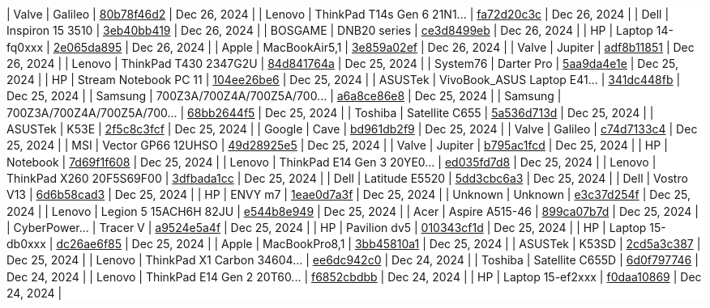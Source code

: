 | Valve         | Galileo                     | [80b78f46d2](https://linux-hardware.org/?probe=80b78f46d2) | Dec 26, 2024 |
| Lenovo        | ThinkPad T14s Gen 6 21N1... | [fa72d20c3c](https://linux-hardware.org/?probe=fa72d20c3c) | Dec 26, 2024 |
| Dell          | Inspiron 15 3510            | [3eb40bb419](https://linux-hardware.org/?probe=3eb40bb419) | Dec 26, 2024 |
| BOSGAME       | DNB20 series                | [ce3d8499eb](https://linux-hardware.org/?probe=ce3d8499eb) | Dec 26, 2024 |
| HP            | Laptop 14-fq0xxx            | [2e065da895](https://linux-hardware.org/?probe=2e065da895) | Dec 26, 2024 |
| Apple         | MacBookAir5,1               | [3e859a02ef](https://linux-hardware.org/?probe=3e859a02ef) | Dec 26, 2024 |
| Valve         | Jupiter                     | [adf8b11851](https://linux-hardware.org/?probe=adf8b11851) | Dec 26, 2024 |
| Lenovo        | ThinkPad T430 2347G2U       | [84d841764a](https://linux-hardware.org/?probe=84d841764a) | Dec 25, 2024 |
| System76      | Darter Pro                  | [5aa9da4e1e](https://linux-hardware.org/?probe=5aa9da4e1e) | Dec 25, 2024 |
| HP            | Stream Notebook PC 11       | [104ee26be6](https://linux-hardware.org/?probe=104ee26be6) | Dec 25, 2024 |
| ASUSTek       | VivoBook_ASUS Laptop E41... | [341dc448fb](https://linux-hardware.org/?probe=341dc448fb) | Dec 25, 2024 |
| Samsung       | 700Z3A/700Z4A/700Z5A/700... | [a6a8ce86e8](https://linux-hardware.org/?probe=a6a8ce86e8) | Dec 25, 2024 |
| Samsung       | 700Z3A/700Z4A/700Z5A/700... | [68bb2644f5](https://linux-hardware.org/?probe=68bb2644f5) | Dec 25, 2024 |
| Toshiba       | Satellite C655              | [5a536d713d](https://linux-hardware.org/?probe=5a536d713d) | Dec 25, 2024 |
| ASUSTek       | K53E                        | [2f5c8c3fcf](https://linux-hardware.org/?probe=2f5c8c3fcf) | Dec 25, 2024 |
| Google        | Cave                        | [bd961db2f9](https://linux-hardware.org/?probe=bd961db2f9) | Dec 25, 2024 |
| Valve         | Galileo                     | [c74d7133c4](https://linux-hardware.org/?probe=c74d7133c4) | Dec 25, 2024 |
| MSI           | Vector GP66 12UHSO          | [49d28925e5](https://linux-hardware.org/?probe=49d28925e5) | Dec 25, 2024 |
| Valve         | Jupiter                     | [b795ac1fcd](https://linux-hardware.org/?probe=b795ac1fcd) | Dec 25, 2024 |
| HP            | Notebook                    | [7d69f1f608](https://linux-hardware.org/?probe=7d69f1f608) | Dec 25, 2024 |
| Lenovo        | ThinkPad E14 Gen 3 20YE0... | [ed035fd7d8](https://linux-hardware.org/?probe=ed035fd7d8) | Dec 25, 2024 |
| Lenovo        | ThinkPad X260 20F5S69F00    | [3dfbada1cc](https://linux-hardware.org/?probe=3dfbada1cc) | Dec 25, 2024 |
| Dell          | Latitude E5520              | [5dd3cbc6a3](https://linux-hardware.org/?probe=5dd3cbc6a3) | Dec 25, 2024 |
| Dell          | Vostro V13                  | [6d6b58cad3](https://linux-hardware.org/?probe=6d6b58cad3) | Dec 25, 2024 |
| HP            | ENVY m7                     | [1eae0d7a3f](https://linux-hardware.org/?probe=1eae0d7a3f) | Dec 25, 2024 |
| Unknown       | Unknown                     | [e3c37d254f](https://linux-hardware.org/?probe=e3c37d254f) | Dec 25, 2024 |
| Lenovo        | Legion 5 15ACH6H 82JU       | [e544b8e949](https://linux-hardware.org/?probe=e544b8e949) | Dec 25, 2024 |
| Acer          | Aspire A515-46              | [899ca07b7d](https://linux-hardware.org/?probe=899ca07b7d) | Dec 25, 2024 |
| CyberPower... | Tracer V                    | [a9524e5a4f](https://linux-hardware.org/?probe=a9524e5a4f) | Dec 25, 2024 |
| HP            | Pavilion dv5                | [010343cf1d](https://linux-hardware.org/?probe=010343cf1d) | Dec 25, 2024 |
| HP            | Laptop 15-db0xxx            | [dc26ae6f85](https://linux-hardware.org/?probe=dc26ae6f85) | Dec 25, 2024 |
| Apple         | MacBookPro8,1               | [3bb45810a1](https://linux-hardware.org/?probe=3bb45810a1) | Dec 25, 2024 |
| ASUSTek       | K53SD                       | [2cd5a3c387](https://linux-hardware.org/?probe=2cd5a3c387) | Dec 25, 2024 |
| Lenovo        | ThinkPad X1 Carbon 34604... | [ee6dc942c0](https://linux-hardware.org/?probe=ee6dc942c0) | Dec 24, 2024 |
| Toshiba       | Satellite C655D             | [6d0f797746](https://linux-hardware.org/?probe=6d0f797746) | Dec 24, 2024 |
| Lenovo        | ThinkPad E14 Gen 2 20T60... | [f6852cbdbb](https://linux-hardware.org/?probe=f6852cbdbb) | Dec 24, 2024 |
| HP            | Laptop 15-ef2xxx            | [f0daa10869](https://linux-hardware.org/?probe=f0daa10869) | Dec 24, 2024 |